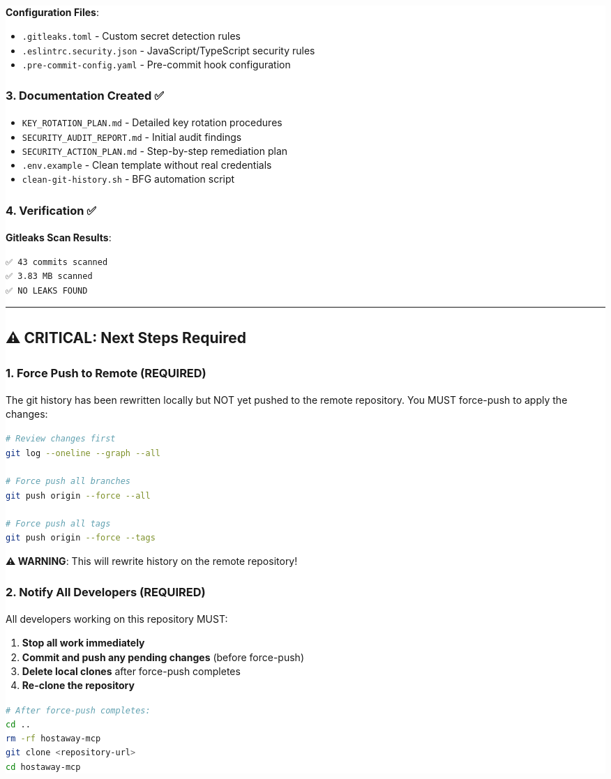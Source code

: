 **Configuration Files**:
- `.gitleaks.toml` - Custom secret detection rules
- `.eslintrc.security.json` - JavaScript/TypeScript security rules
- `.pre-commit-config.yaml` - Pre-commit hook configuration

### 3. Documentation Created ✅

- `KEY_ROTATION_PLAN.md` - Detailed key rotation procedures
- `SECURITY_AUDIT_REPORT.md` - Initial audit findings
- `SECURITY_ACTION_PLAN.md` - Step-by-step remediation plan
- `.env.example` - Clean template without real credentials
- `clean-git-history.sh` - BFG automation script

### 4. Verification ✅

**Gitleaks Scan Results**:
```
✅ 43 commits scanned
✅ 3.83 MB scanned
✅ NO LEAKS FOUND
```

---

## ⚠️ CRITICAL: Next Steps Required

### 1. Force Push to Remote (REQUIRED)

The git history has been rewritten locally but NOT yet pushed to the remote repository. You MUST force-push to apply the changes:

```bash
# Review changes first
git log --oneline --graph --all

# Force push all branches
git push origin --force --all

# Force push all tags
git push origin --force --tags
```

**⚠️ WARNING**: This will rewrite history on the remote repository!

### 2. Notify All Developers (REQUIRED)

All developers working on this repository MUST:

1. **Stop all work immediately**
2. **Commit and push any pending changes** (before force-push)
3. **Delete local clones** after force-push completes
4. **Re-clone the repository**

```bash
# After force-push completes:
cd ..
rm -rf hostaway-mcp
git clone <repository-url>
cd hostaway-mcp
```
